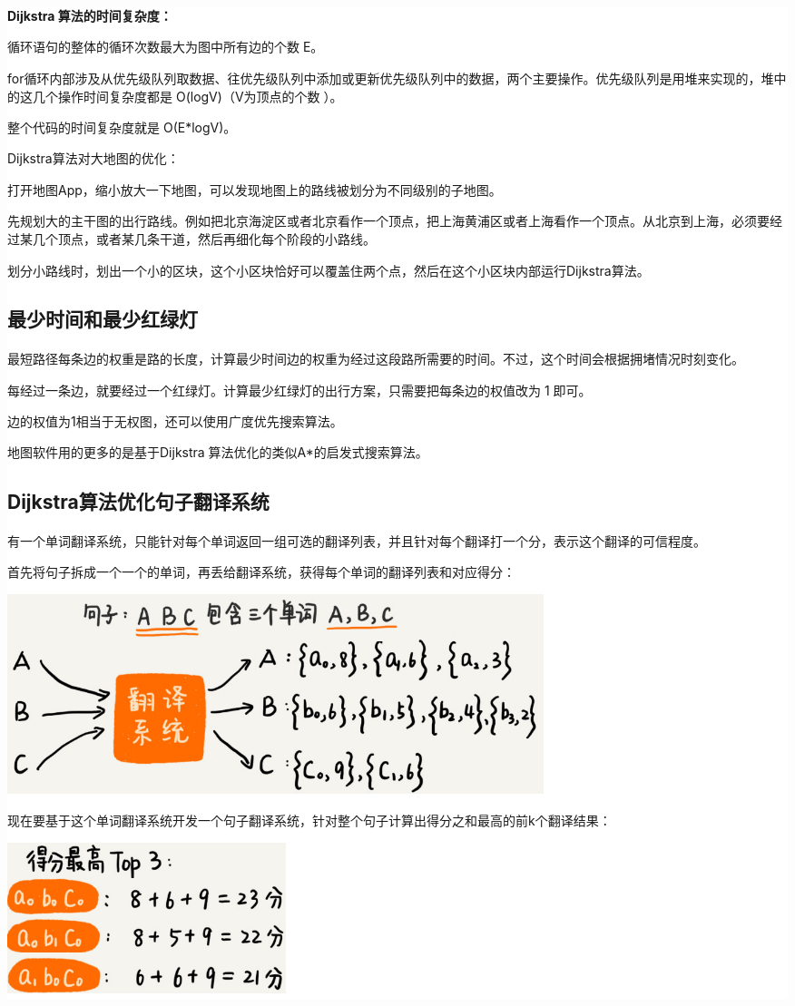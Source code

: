 
**Dijkstra 算法的时间复杂度：**

循环语句的整体的循环次数最大为图中所有边的个数 E。

for循环内部涉及从优先级队列取数据、往优先级队列中添加或更新优先级队列中的数据，两个主要操作。优先级队列是用堆来实现的，堆中的这几个操作时间复杂度都是 O(logV)（V为顶点的个数 ）。

整个代码的时间复杂度就是 O(E*logV)。



Dijkstra算法对大地图的优化：

打开地图App，缩小放大一下地图，可以发现地图上的路线被划分为不同级别的子地图。

先规划大的主干图的出行路线。例如把北京海淀区或者北京看作一个顶点，把上海黄浦区或者上海看作一个顶点。从北京到上海，必须要经过某几个顶点，或者某几条干道，然后再细化每个阶段的小路线。

划分小路线时，划出一个小的区块，这个小区块恰好可以覆盖住两个点，然后在这个小区块内部运行Dijkstra算法。



## 最少时间和最少红绿灯

最短路径每条边的权重是路的长度，计算最少时间边的权重为经过这段路所需要的时间。不过，这个时间会根据拥堵情况时刻变化。

每经过一条边，就要经过一个红绿灯。计算最少红绿灯的出行方案，只需要把每条边的权值改为 1 即可。

边的权值为1相当于无权图，还可以使用广度优先搜索算法。



地图软件用的更多的是基于Dijkstra 算法优化的类似A*的启发式搜索算法。

## Dijkstra算法优化句子翻译系统

有一个单词翻译系统，只能针对每个单词返回一组可选的翻译列表，并且针对每个翻译打一个分，表示这个翻译的可信程度。 

首先将句子拆成一个一个的单词，再丢给翻译系统，获得每个单词的翻译列表和对应得分：

![1570505728487](imgs/2/1570505728487.png)

现在要基于这个单词翻译系统开发一个句子翻译系统，针对整个句子计算出得分之和最高的前k个翻译结果：

![1570505743187](imgs/2/1570505743187.png)
